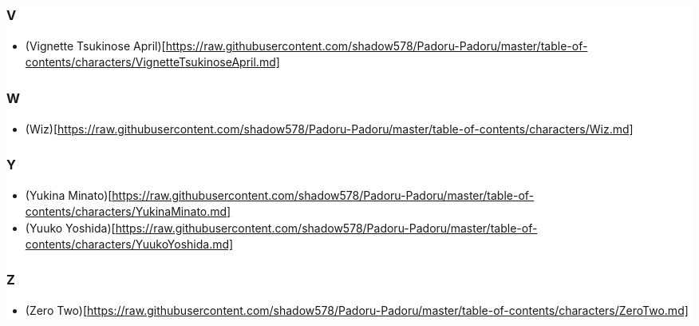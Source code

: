 ### V
* (Vignette Tsukinose April)[https://raw.githubusercontent.com/shadow578/Padoru-Padoru/master/table-of-contents/characters/VignetteTsukinoseApril.md]

### W
* (Wiz)[https://raw.githubusercontent.com/shadow578/Padoru-Padoru/master/table-of-contents/characters/Wiz.md]

### Y
* (Yukina Minato)[https://raw.githubusercontent.com/shadow578/Padoru-Padoru/master/table-of-contents/characters/YukinaMinato.md]
* (Yuuko Yoshida)[https://raw.githubusercontent.com/shadow578/Padoru-Padoru/master/table-of-contents/characters/YuukoYoshida.md]

### Z
* (Zero Two)[https://raw.githubusercontent.com/shadow578/Padoru-Padoru/master/table-of-contents/characters/ZeroTwo.md]
